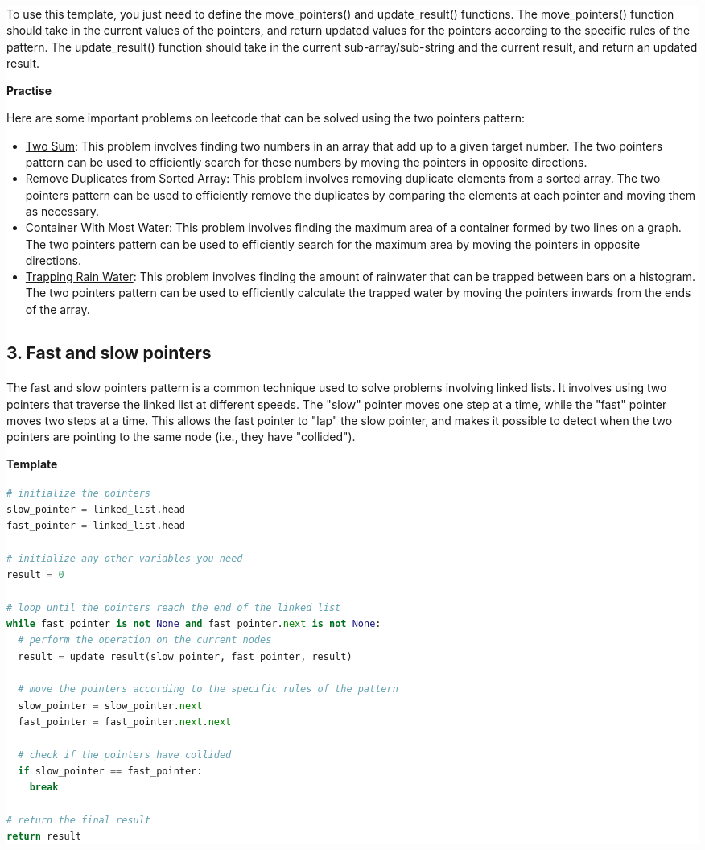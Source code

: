 To use this template, you just need to define the move_pointers() and update_result() functions. The move_pointers() function should take in the current values of the pointers, and return updated values for the pointers according to the specific rules of the pattern. The update_result() function should take in the current sub-array/sub-string and the current result, and return an updated result.

**Practise**

Here are some important problems on leetcode that can be solved using the two pointers pattern:

- [Two Sum](https://leetcode.com/problems/two-sum/): This problem involves finding two numbers in an array that add up to a given target number. The two pointers pattern can be used to efficiently search for these numbers by moving the pointers in opposite directions.
- [Remove Duplicates from Sorted Array](https://leetcode.com/problems/remove-duplicates-from-sorted-array/): This problem involves removing duplicate elements from a sorted array. The two pointers pattern can be used to efficiently remove the duplicates by comparing the elements at each pointer and moving them as necessary.
- [Container With Most Water](https://leetcode.com/problems/container-with-most-water/): This problem involves finding the maximum area of a container formed by two lines on a graph. The two pointers pattern can be used to efficiently search for the maximum area by moving the pointers in opposite directions.
- [Trapping Rain Water](https://leetcode.com/problems/trapping-rain-water/): This problem involves finding the amount of rainwater that can be trapped between bars on a histogram. The two pointers pattern can be used to efficiently calculate the trapped water by moving the pointers inwards from the ends of the array.

## 3. Fast and slow pointers

The fast and slow pointers pattern is a common technique used to solve problems involving linked lists. It involves using two pointers that traverse the linked list at different speeds. The "slow" pointer moves one step at a time, while the "fast" pointer moves two steps at a time. This allows the fast pointer to "lap" the slow pointer, and makes it possible to detect when the two pointers are pointing to the same node (i.e., they have "collided").

**Template**

```python
# initialize the pointers
slow_pointer = linked_list.head
fast_pointer = linked_list.head

# initialize any other variables you need
result = 0

# loop until the pointers reach the end of the linked list
while fast_pointer is not None and fast_pointer.next is not None:
  # perform the operation on the current nodes
  result = update_result(slow_pointer, fast_pointer, result)

  # move the pointers according to the specific rules of the pattern
  slow_pointer = slow_pointer.next
  fast_pointer = fast_pointer.next.next

  # check if the pointers have collided
  if slow_pointer == fast_pointer:
    break

# return the final result
return result
```
